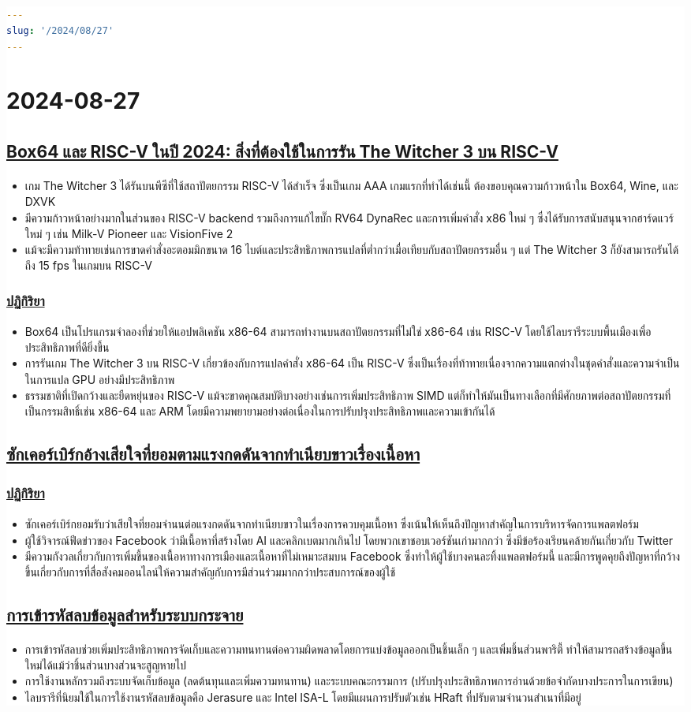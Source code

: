 ```yaml
---
slug: '/2024/08/27'
---
```


# 2024-08-27

## [Box64 และ RISC-V ในปี 2024: สิ่งที่ต้องใช้ในการรัน The Witcher 3 บน RISC-V](https://box86.org/2024/08/box64-and-risc-v-in-2024/)

- เกม The Witcher 3 ได้รันบนพีซีที่ใช้สถาปัตยกรรม RISC-V ได้สำเร็จ ซึ่งเป็นเกม AAA เกมแรกที่ทำได้เช่นนี้ ต้องขอบคุณความก้าวหน้าใน Box64, Wine, และ DXVK
- มีความก้าวหน้าอย่างมากในส่วนของ RISC-V backend รวมถึงการแก้ไขบั๊ก RV64 DynaRec และการเพิ่มคำสั่ง x86 ใหม่ ๆ ซึ่งได้รับการสนับสนุนจากฮาร์ดแวร์ใหม่ ๆ เช่น Milk-V Pioneer และ VisionFive 2
- แม้จะมีความท้าทายเช่นการขาดคำสั่งอะตอมมิกขนาด 16 ไบต์และประสิทธิภาพการแปลที่ต่ำกว่าเมื่อเทียบกับสถาปัตยกรรมอื่น ๆ แต่ The Witcher 3 ก็ยังสามารถรันได้ถึง 15 fps ในเกมบน RISC-V

### [ปฏิกิริยา](https://news.ycombinator.com/item?id=41364549)

- Box64 เป็นโปรแกรมจำลองที่ช่วยให้แอปพลิเคชัน x86-64 สามารถทำงานบนสถาปัตยกรรมที่ไม่ใช่ x86-64 เช่น RISC-V โดยใช้ไลบรารีระบบพื้นเมืองเพื่อประสิทธิภาพที่ดียิ่งขึ้น
- การรันเกม The Witcher 3 บน RISC-V เกี่ยวข้องกับการแปลคำสั่ง x86-64 เป็น RISC-V ซึ่งเป็นเรื่องที่ท้าทายเนื่องจากความแตกต่างในชุดคำสั่งและความจำเป็นในการแปล GPU อย่างมีประสิทธิภาพ
- ธรรมชาติที่เปิดกว้างและยืดหยุ่นของ RISC-V แม้จะขาดคุณสมบัติบางอย่างเช่นการเพิ่มประสิทธิภาพ SIMD แต่ก็ทำให้มันเป็นทางเลือกที่มีศักยภาพต่อสถาปัตยกรรมที่เป็นกรรมสิทธิ์เช่น x86-64 และ ARM โดยมีความพยายามอย่างต่อเนื่องในการปรับปรุงประสิทธิภาพและความเข้ากันได้

## [ซักเคอร์เบิร์กอ้างเสียใจที่ยอมตามแรงกดดันจากทำเนียบขาวเรื่องเนื้อหา](https://www.politico.com/news/2024/08/26/zuckerberg-meta-white-house-pressure-00176399)

### [ปฏิกิริยา](https://news.ycombinator.com/item?id=41365868)

- ซักเคอร์เบิร์กยอมรับว่าเสียใจที่ยอมจำนนต่อแรงกดดันจากทำเนียบขาวในเรื่องการควบคุมเนื้อหา ซึ่งเน้นให้เห็นถึงปัญหาสำคัญในการบริหารจัดการแพลตฟอร์ม
- ผู้ใช้วิจารณ์ฟีดข่าวของ Facebook ว่ามีเนื้อหาที่สร้างโดย AI และคลิกเบตมากเกินไป โดยพวกเขาชอบเวอร์ชันเก่ามากกว่า ซึ่งมีข้อร้องเรียนคล้ายกันเกี่ยวกับ Twitter
- มีความกังวลเกี่ยวกับการเพิ่มขึ้นของเนื้อหาทางการเมืองและเนื้อหาที่ไม่เหมาะสมบน Facebook ซึ่งทำให้ผู้ใช้บางคนละทิ้งแพลตฟอร์มนี้ และมีการพูดคุยถึงปัญหาที่กว้างขึ้นเกี่ยวกับการที่สื่อสังคมออนไลน์ให้ความสำคัญกับการมีส่วนร่วมมากกว่าประสบการณ์ของผู้ใช้

## [การเข้ารหัสลบข้อมูลสำหรับระบบกระจาย](https://transactional.blog/blog/2024-erasure-coding)

- การเข้ารหัสลบช่วยเพิ่มประสิทธิภาพการจัดเก็บและความทนทานต่อความผิดพลาดโดยการแบ่งข้อมูลออกเป็นชิ้นเล็ก ๆ และเพิ่มชิ้นส่วนพาริตี้ ทำให้สามารถสร้างข้อมูลขึ้นใหม่ได้แม้ว่าชิ้นส่วนบางส่วนจะสูญหายไป
- การใช้งานหลักรวมถึงระบบจัดเก็บข้อมูล (ลดต้นทุนและเพิ่มความทนทาน) และระบบคณะกรรมการ (ปรับปรุงประสิทธิภาพการอ่านด้วยข้อจำกัดบางประการในการเขียน)
- ไลบรารีที่นิยมใช้ในการใช้งานรหัสลบข้อมูลคือ Jerasure และ Intel ISA-L โดยมีแผนการปรับตัวเช่น HRaft ที่ปรับตามจำนวนสำเนาที่มีอยู่
